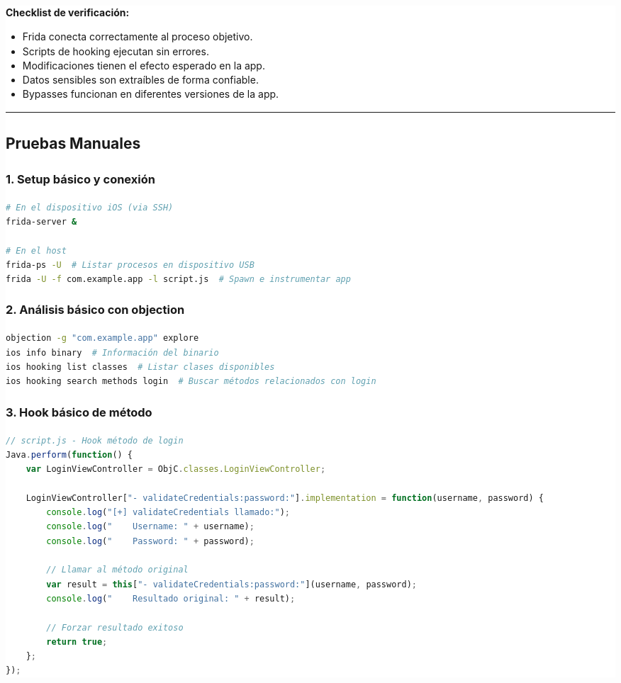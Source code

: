 **Checklist de verificación:**

- Frida conecta correctamente al proceso objetivo.
- Scripts de hooking ejecutan sin errores.
- Modificaciones tienen el efecto esperado en la app.
- Datos sensibles son extraíbles de forma confiable.
- Bypasses funcionan en diferentes versiones de la app.

---

## Pruebas Manuales

### 1. Setup básico y conexión

```bash
# En el dispositivo iOS (via SSH)
frida-server &

# En el host
frida-ps -U  # Listar procesos en dispositivo USB
frida -U -f com.example.app -l script.js  # Spawn e instrumentar app
```

### 2. Análisis básico con objection

```bash
objection -g "com.example.app" explore
ios info binary  # Información del binario
ios hooking list classes  # Listar clases disponibles
ios hooking search methods login  # Buscar métodos relacionados con login
```

### 3. Hook básico de método

```javascript
// script.js - Hook método de login
Java.perform(function() {
    var LoginViewController = ObjC.classes.LoginViewController;
  
    LoginViewController["- validateCredentials:password:"].implementation = function(username, password) {
        console.log("[+] validateCredentials llamado:");
        console.log("    Username: " + username);
        console.log("    Password: " + password);
    
        // Llamar al método original
        var result = this["- validateCredentials:password:"](username, password);
        console.log("    Resultado original: " + result);
    
        // Forzar resultado exitoso
        return true;
    };
});
```
